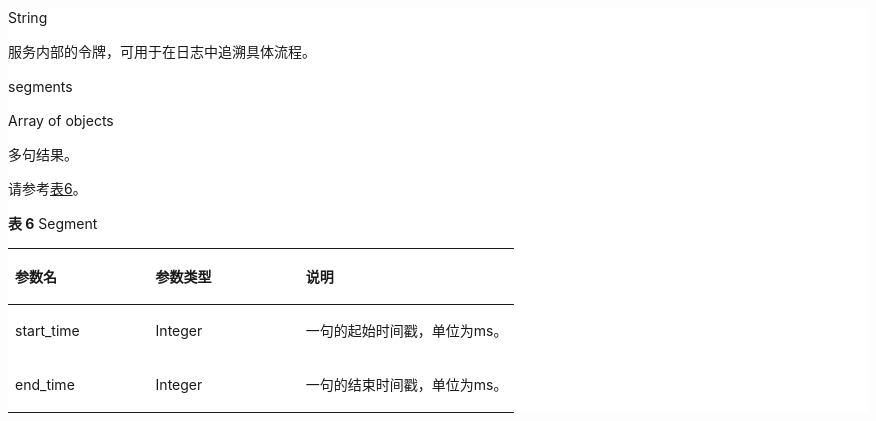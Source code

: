 <td class="cellrowborder" valign="top" width="21.790000000000003%" headers="mcps1.2.4.1.2 "><p id="zh-cn_topic_0145253482_p10892013"><a name="zh-cn_topic_0145253482_p10892013"></a><a name="zh-cn_topic_0145253482_p10892013"></a>String</p>
</td>
<td class="cellrowborder" valign="top" width="56.48%" headers="mcps1.2.4.1.3 "><p id="zh-cn_topic_0145253482_p9837846"><a name="zh-cn_topic_0145253482_p9837846"></a><a name="zh-cn_topic_0145253482_p9837846"></a>服务内部的令牌，可用于在日志中追溯具体流程。</p>
</td>
</tr>
<tr id="zh-cn_topic_0145253482_row21431754"><td class="cellrowborder" valign="top" width="21.73%" headers="mcps1.2.4.1.1 "><p id="zh-cn_topic_0145253482_p58250493"><a name="zh-cn_topic_0145253482_p58250493"></a><a name="zh-cn_topic_0145253482_p58250493"></a>segments</p>
</td>
<td class="cellrowborder" valign="top" width="21.790000000000003%" headers="mcps1.2.4.1.2 "><p id="zh-cn_topic_0145253482_p52451624"><a name="zh-cn_topic_0145253482_p52451624"></a><a name="zh-cn_topic_0145253482_p52451624"></a>Array of objects</p>
</td>
<td class="cellrowborder" valign="top" width="56.48%" headers="mcps1.2.4.1.3 "><p id="zh-cn_topic_0145253482_p20723181"><a name="zh-cn_topic_0145253482_p20723181"></a><a name="zh-cn_topic_0145253482_p20723181"></a>多句结果。</p>
<p id="p314395510233"><a name="p314395510233"></a><a name="p314395510233"></a>请参考<a href="#table14679111433818">表6</a>。</p>
</td>
</tr>
</tbody>
</table>

**表 6**  Segment

<a name="table14679111433818"></a>
<table><thead align="left"><tr id="row96791414203814"><th class="cellrowborder" valign="top" width="27.762776277627765%" id="mcps1.2.4.1.1"><p id="p329362612408"><a name="p329362612408"></a><a name="p329362612408"></a>参数名</p>
</th>
<th class="cellrowborder" valign="top" width="29.652965296529647%" id="mcps1.2.4.1.2"><p id="p3293182644014"><a name="p3293182644014"></a><a name="p3293182644014"></a>参数类型</p>
</th>
<th class="cellrowborder" valign="top" width="42.584258425842584%" id="mcps1.2.4.1.3"><p id="p18293162644011"><a name="p18293162644011"></a><a name="p18293162644011"></a>说明</p>
</th>
</tr>
</thead>
<tbody><tr id="row867971419383"><td class="cellrowborder" valign="top" width="27.762776277627765%" headers="mcps1.2.4.1.1 "><p id="p8119181717402"><a name="p8119181717402"></a><a name="p8119181717402"></a>start_time</p>
</td>
<td class="cellrowborder" valign="top" width="29.652965296529647%" headers="mcps1.2.4.1.2 "><p id="p411913172403"><a name="p411913172403"></a><a name="p411913172403"></a>Integer</p>
</td>
<td class="cellrowborder" valign="top" width="42.584258425842584%" headers="mcps1.2.4.1.3 "><p id="p13119171719409"><a name="p13119171719409"></a><a name="p13119171719409"></a>一句的起始时间戳，单位为ms。</p>
</td>
</tr>
<tr id="row1367901410382"><td class="cellrowborder" valign="top" width="27.762776277627765%" headers="mcps1.2.4.1.1 "><p id="p01191173401"><a name="p01191173401"></a><a name="p01191173401"></a>end_time</p>
</td>
<td class="cellrowborder" valign="top" width="29.652965296529647%" headers="mcps1.2.4.1.2 "><p id="p1212061784014"><a name="p1212061784014"></a><a name="p1212061784014"></a>Integer</p>
</td>
<td class="cellrowborder" valign="top" width="42.584258425842584%" headers="mcps1.2.4.1.3 "><p id="p1120141716402"><a name="p1120141716402"></a><a name="p1120141716402"></a>一句的结束时间戳，单位为ms。</p>
</td>
</tr>